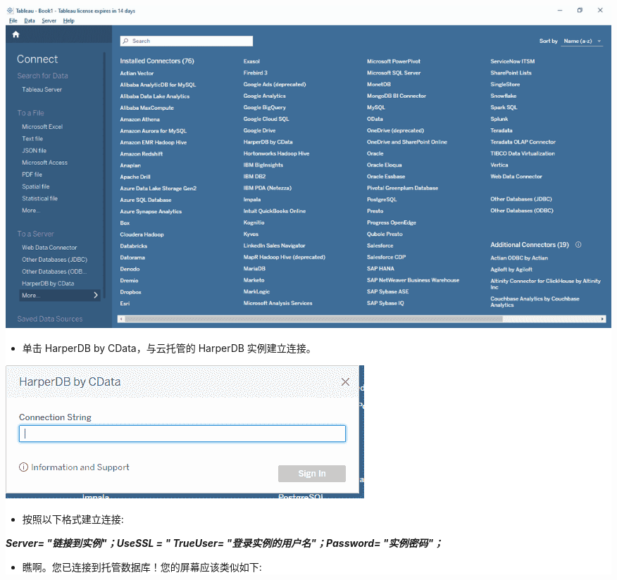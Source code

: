 ![](img/08f04f41cd778935f844adc699cb246e.png)

*   单击 HarperDB by CData，与云托管的 HarperDB 实例建立连接。

![](img/7d62cea063f6d07539840d64b5d08ea1.png)

*   按照以下格式建立连接:

***Server= "链接到实例"；UseSSL = " TrueUser= "登录实例的用户名"；Password= "实例密码"；***

*   瞧啊。您已连接到托管数据库！您的屏幕应该类似如下:
